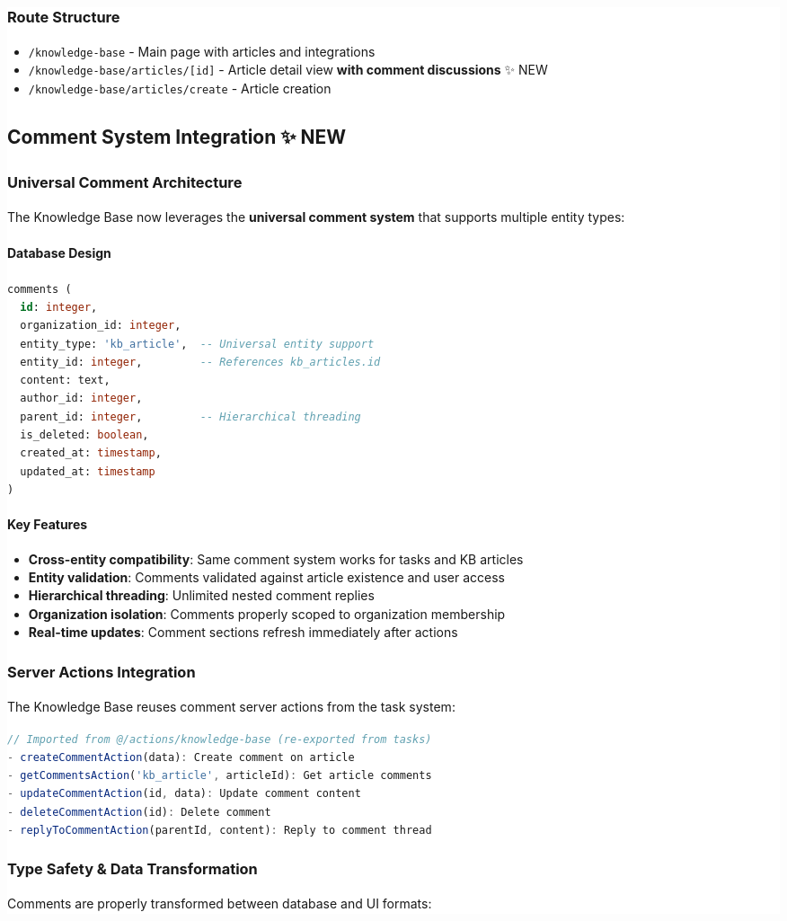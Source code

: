 ### Route Structure

- `/knowledge-base` - Main page with articles and integrations
- `/knowledge-base/articles/[id]` - Article detail view **with comment discussions** ✨ NEW
- `/knowledge-base/articles/create` - Article creation

## Comment System Integration ✨ NEW

### Universal Comment Architecture

The Knowledge Base now leverages the **universal comment system** that supports multiple entity types:

#### Database Design
```sql
comments (
  id: integer,
  organization_id: integer,
  entity_type: 'kb_article',  -- Universal entity support
  entity_id: integer,         -- References kb_articles.id
  content: text,
  author_id: integer,
  parent_id: integer,         -- Hierarchical threading
  is_deleted: boolean,
  created_at: timestamp,
  updated_at: timestamp
)
```

#### Key Features
- **Cross-entity compatibility**: Same comment system works for tasks and KB articles
- **Entity validation**: Comments validated against article existence and user access
- **Hierarchical threading**: Unlimited nested comment replies
- **Organization isolation**: Comments properly scoped to organization membership
- **Real-time updates**: Comment sections refresh immediately after actions

### Server Actions Integration

The Knowledge Base reuses comment server actions from the task system:

```typescript
// Imported from @/actions/knowledge-base (re-exported from tasks)
- createCommentAction(data): Create comment on article
- getCommentsAction('kb_article', articleId): Get article comments
- updateCommentAction(id, data): Update comment content
- deleteCommentAction(id): Delete comment
- replyToCommentAction(parentId, content): Reply to comment thread
```

### Type Safety & Data Transformation

Comments are properly transformed between database and UI formats:
